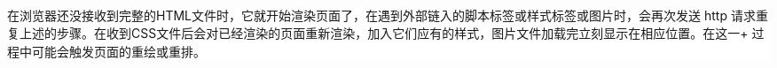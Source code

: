 在浏览器还没接收到完整的HTML文件时，它就开始渲染页面了，在遇到外部链入的脚本标签或样式标签或图片时，会再次发送 http 请求重复上述的步骤。在收到CSS文件后会对已经渲染的页面重新渲染，加入它们应有的样式，图片文件加载完立刻显示在相应位置。在这一+ 过程中可能会触发页面的重绘或重排。
